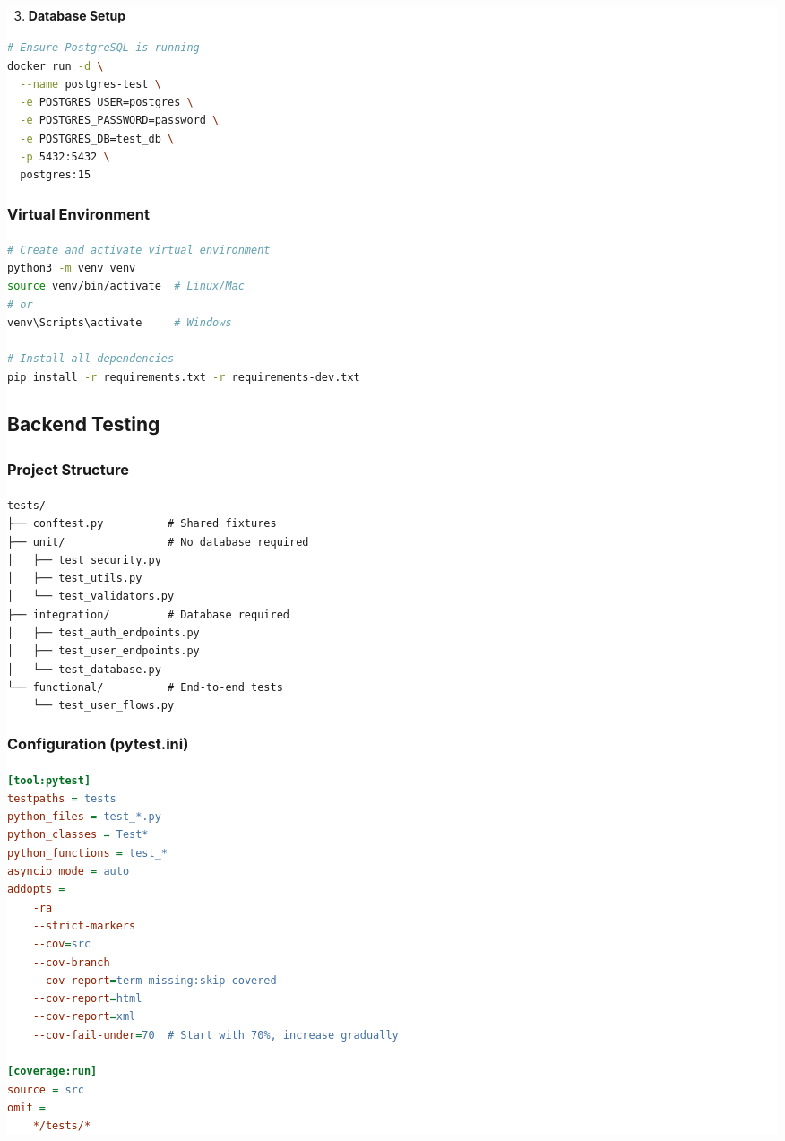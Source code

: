 3. **Database Setup**
```bash
# Ensure PostgreSQL is running
docker run -d \
  --name postgres-test \
  -e POSTGRES_USER=postgres \
  -e POSTGRES_PASSWORD=password \
  -e POSTGRES_DB=test_db \
  -p 5432:5432 \
  postgres:15
```

### Virtual Environment
```bash
# Create and activate virtual environment
python3 -m venv venv
source venv/bin/activate  # Linux/Mac
# or
venv\Scripts\activate     # Windows

# Install all dependencies
pip install -r requirements.txt -r requirements-dev.txt
```

## Backend Testing

### Project Structure
```
tests/
├── conftest.py          # Shared fixtures
├── unit/                # No database required
│   ├── test_security.py
│   ├── test_utils.py
│   └── test_validators.py
├── integration/         # Database required
│   ├── test_auth_endpoints.py
│   ├── test_user_endpoints.py
│   └── test_database.py
└── functional/          # End-to-end tests
    └── test_user_flows.py
```

### Configuration (pytest.ini)
```ini
[tool:pytest]
testpaths = tests
python_files = test_*.py
python_classes = Test*
python_functions = test_*
asyncio_mode = auto
addopts = 
    -ra
    --strict-markers
    --cov=src
    --cov-branch
    --cov-report=term-missing:skip-covered
    --cov-report=html
    --cov-report=xml
    --cov-fail-under=70  # Start with 70%, increase gradually

[coverage:run]
source = src
omit = 
    */tests/*
```